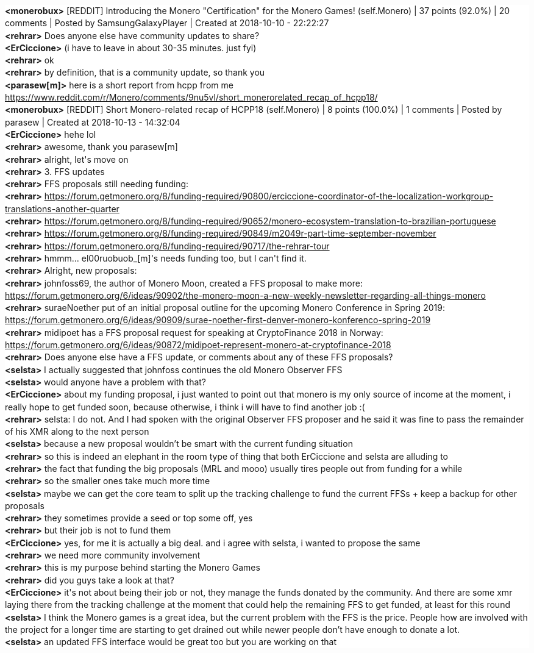 **\<monerobux>** [REDDIT] Introducing the Monero "Certification" for the Monero Games! (self.Monero) | 37 points (92.0%) | 20 comments | Posted by SamsungGalaxyPlayer | Created at 2018-10-10 - 22:22:27  
**\<rehrar>** Does anyone else have community updates to share?  
**\<ErCiccione>** (i have to leave in about 30-35 minutes. just fyi)  
**\<rehrar>** ok  
**\<rehrar>** by definition, that is a community update, so thank you  
**\<parasew[m]>** here is a short report from hcpp from me https://www.reddit.com/r/Monero/comments/9nu5vl/short_monerorelated_recap_of_hcpp18/  
**\<monerobux>** [REDDIT] Short Monero-related recap of HCPP18 (self.Monero) | 8 points (100.0%) | 1 comments | Posted by parasew | Created at 2018-10-13 - 14:32:04  
**\<ErCiccione>** hehe lol  
**\<rehrar>** awesome, thank you parasew[m]  
**\<rehrar>** alright, let's move on  
**\<rehrar>** 3. FFS updates  
**\<rehrar>** FFS proposals still needing funding:  
**\<rehrar>** https://forum.getmonero.org/8/funding-required/90800/erciccione-coordinator-of-the-localization-workgroup-translations-another-quarter  
**\<rehrar>** https://forum.getmonero.org/8/funding-required/90652/monero-ecosystem-translation-to-brazilian-portuguese  
**\<rehrar>** https://forum.getmonero.org/8/funding-required/90849/m2049r-part-time-september-november  
**\<rehrar>** https://forum.getmonero.org/8/funding-required/90717/the-rehrar-tour  
**\<rehrar>** hmmm... el00ruobuob_[m]'s needs funding too, but I can't find it.  
**\<rehrar>** Alright, new proposals:  
**\<rehrar>** johnfoss69, the author of Monero Moon, created a FFS proposal to make more: https://forum.getmonero.org/6/ideas/90902/the-monero-moon-a-new-weekly-newsletter-regarding-all-things-monero  
**\<rehrar>** suraeNoether put of an initial proposal outline for the upcoming Monero Conference in Spring 2019: https://forum.getmonero.org/6/ideas/90909/surae-noether-first-denver-monero-konferenco-spring-2019  
**\<rehrar>** midipoet has a FFS proposal request for speaking at CryptoFinance 2018 in Norway: https://forum.getmonero.org/6/ideas/90872/midipoet-represent-monero-at-cryptofinance-2018  
**\<rehrar>** Does anyone else have a FFS update, or comments about any of these FFS proposals?  
**\<selsta>** I actually suggested that johnfoss continues the old Monero Observer FFS  
**\<selsta>** would anyone have a problem with that?  
**\<ErCiccione>** about my funding proposal, i just wanted to point out that monero is my only source of income at the moment, i really hope to get funded soon, because otherwise, i think i will have to find another job :(  
**\<rehrar>** selsta: I do not. And I had spoken with the original Observer FFS proposer and he said it was fine to pass the remainder of his XMR along to the next person  
**\<selsta>** because a new proposal wouldn’t be smart with the current funding situation  
**\<rehrar>** so this is indeed an elephant in the room type of thing that both ErCiccione and selsta are alluding to  
**\<rehrar>** the fact that funding the big proposals (MRL and mooo) usually tires people out from funding for a while  
**\<rehrar>** so the smaller ones take much more time  
**\<selsta>** maybe we can get the core team to split up the tracking challenge to fund the current FFSs + keep a backup for other proposals  
**\<rehrar>** they sometimes provide a seed or top some off, yes  
**\<rehrar>** but their job is not to fund them  
**\<ErCiccione>** yes, for me it is actually a big deal. and i agree with selsta, i wanted to propose the same  
**\<rehrar>** we need more community involvement  
**\<rehrar>** this is my purpose behind starting the Monero Games  
**\<rehrar>** did you guys take a look at that?  
**\<ErCiccione>** it's not about being their job or not, they manage the funds donated by the community. And there are some xmr laying there from the tracking challenge at the moment that could help the remaining FFS to get funded, at least for this round  
**\<selsta>** I think the Monero games is a great idea, but the current problem with the FFS is the price. People how are involved with the project for a longer time are starting to get drained out while newer people don’t have enough to donate a lot.  
**\<selsta>** an updated FFS interface would be great too but you are working on that  